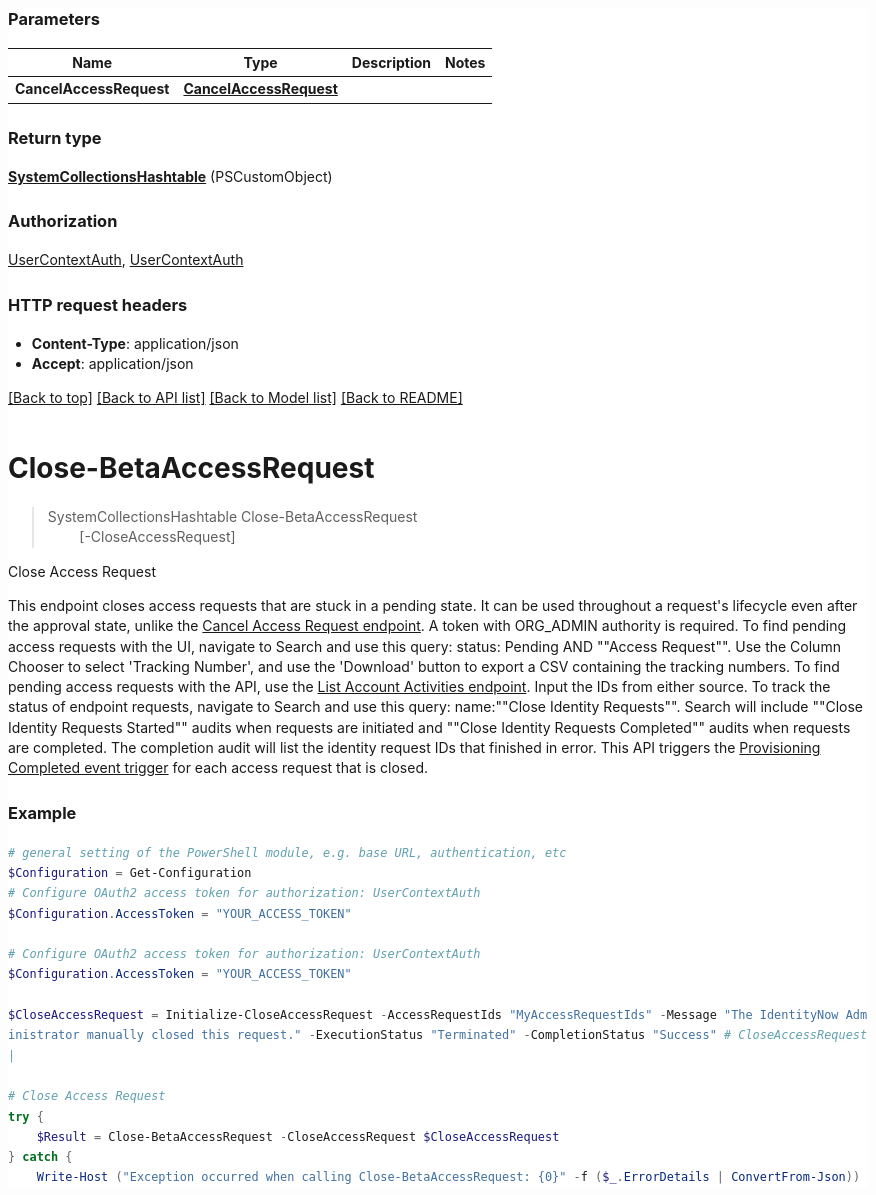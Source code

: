 ### Parameters

Name | Type | Description  | Notes
------------- | ------------- | ------------- | -------------
 **CancelAccessRequest** | [**CancelAccessRequest**](CancelAccessRequest.md)|  | 

### Return type

[**SystemCollectionsHashtable**](SystemCollectionsHashtable.md) (PSCustomObject)

### Authorization

[UserContextAuth](../README.md#UserContextAuth), [UserContextAuth](../README.md#UserContextAuth)

### HTTP request headers

 - **Content-Type**: application/json
 - **Accept**: application/json

[[Back to top]](#) [[Back to API list]](../README.md#documentation-for-api-endpoints) [[Back to Model list]](../README.md#documentation-for-models) [[Back to README]](../README.md)

<a id="Close-BetaAccessRequest"></a>
# **Close-BetaAccessRequest**
> SystemCollectionsHashtable Close-BetaAccessRequest<br>
> &nbsp;&nbsp;&nbsp;&nbsp;&nbsp;&nbsp;&nbsp;&nbsp;[-CloseAccessRequest] <PSCustomObject><br>

Close Access Request

This endpoint closes access requests that are stuck in a pending state. It can be used throughout a request's lifecycle even after the approval state, unlike the [Cancel Access Request endpoint](https://developer.sailpoint.com/idn/api/v3/cancel-access-request/). A token with ORG_ADMIN authority is required.  To find pending access requests with the UI, navigate to Search and use this query: status: Pending AND ""Access Request"". Use the Column Chooser to select 'Tracking Number', and use the 'Download' button to export a CSV containing the tracking numbers.  To find pending access requests with the API, use the [List Account Activities endpoint](https://developer.sailpoint.com/idn/api/v3/list-account-activities/).  Input the IDs from either source.  To track the status of endpoint requests, navigate to Search and use this query: name:""Close Identity Requests"". Search will include ""Close Identity Requests Started"" audits when requests are initiated and ""Close Identity Requests Completed"" audits when requests are completed. The completion audit will list the identity request IDs that finished in error.  This API triggers the [Provisioning Completed event trigger](https://developer.sailpoint.com/idn/docs/event-triggers/triggers/provisioning-completed/) for each access request that is closed. 

### Example
```powershell
# general setting of the PowerShell module, e.g. base URL, authentication, etc
$Configuration = Get-Configuration
# Configure OAuth2 access token for authorization: UserContextAuth
$Configuration.AccessToken = "YOUR_ACCESS_TOKEN"

# Configure OAuth2 access token for authorization: UserContextAuth
$Configuration.AccessToken = "YOUR_ACCESS_TOKEN"

$CloseAccessRequest = Initialize-CloseAccessRequest -AccessRequestIds "MyAccessRequestIds" -Message "The IdentityNow Administrator manually closed this request." -ExecutionStatus "Terminated" -CompletionStatus "Success" # CloseAccessRequest | 

# Close Access Request
try {
    $Result = Close-BetaAccessRequest -CloseAccessRequest $CloseAccessRequest
} catch {
    Write-Host ("Exception occurred when calling Close-BetaAccessRequest: {0}" -f ($_.ErrorDetails | ConvertFrom-Json))
```
